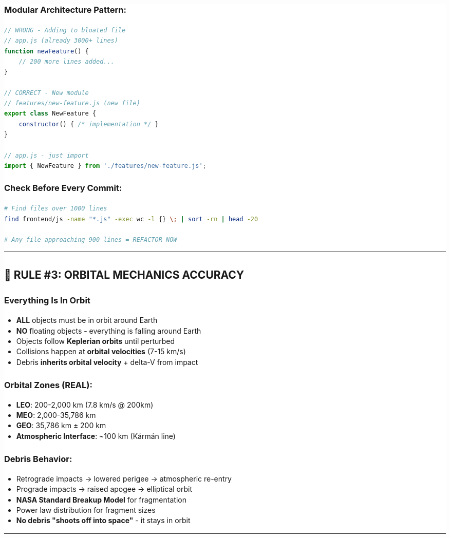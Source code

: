 ### Modular Architecture Pattern:
```javascript
// WRONG - Adding to bloated file
// app.js (already 3000+ lines)
function newFeature() {
    // 200 more lines added...
}

// CORRECT - New module
// features/new-feature.js (new file)
export class NewFeature {
    constructor() { /* implementation */ }
}

// app.js - just import
import { NewFeature } from './features/new-feature.js';
```

### Check Before Every Commit:
```bash
# Find files over 1000 lines
find frontend/js -name "*.js" -exec wc -l {} \; | sort -rn | head -20

# Any file approaching 900 lines = REFACTOR NOW
```

---

## 🎯 RULE #3: ORBITAL MECHANICS ACCURACY

### Everything Is In Orbit
- **ALL** objects must be in orbit around Earth
- **NO** floating objects - everything is falling around Earth
- Objects follow **Keplerian orbits** until perturbed
- Collisions happen at **orbital velocities** (7-15 km/s)
- Debris **inherits orbital velocity** + delta-V from impact

### Orbital Zones (REAL):
- **LEO**: 200-2,000 km (7.8 km/s @ 200km)
- **MEO**: 2,000-35,786 km
- **GEO**: 35,786 km ± 200 km
- **Atmospheric Interface**: ~100 km (Kármán line)

### Debris Behavior:
- Retrograde impacts → lowered perigee → atmospheric re-entry
- Prograde impacts → raised apogee → elliptical orbit
- **NASA Standard Breakup Model** for fragmentation
- Power law distribution for fragment sizes
- **No debris "shoots off into space"** - it stays in orbit

---